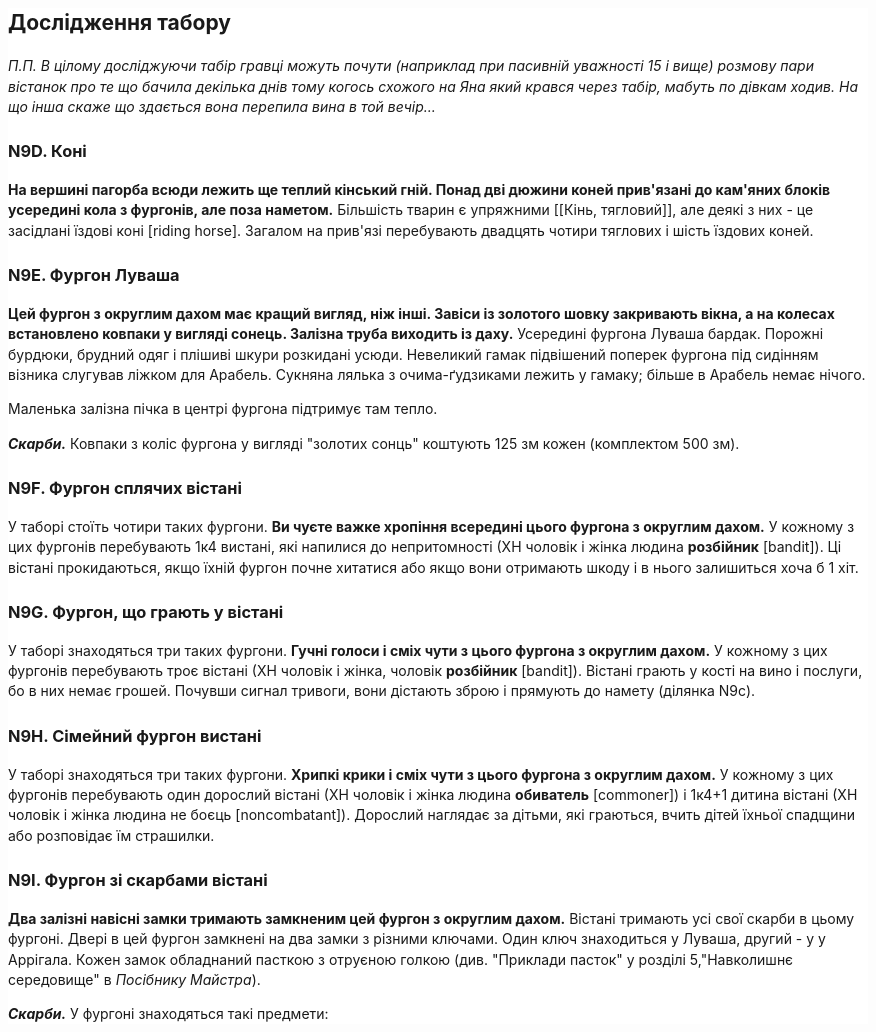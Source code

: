 

## Дослідження табору
*П.П. В цілому досліджуючи табір гравці можуть почути (наприклад при пасивній уважності 15 і вище) розмову пари вістанок про те що бачила декілька днів тому когось схожого на Яна який крався через табір, мабуть по дівкам ходив. На що інша скаже що здається вона перепила вина в той вечір...* 
### N9D. Коні
**На вершині пагорба всюди лежить ще теплий кінський гній. Понад дві дюжини коней прив'язані до кам'яних блоків усередині кола з фургонів, але поза наметом.**
Більшість тварин є упряжними [[Кінь, тягловий]], але деякі з них - це засідлані їздові коні [riding horse]. Загалом на прив'язі перебувають двадцять чотири тяглових і шість їздових коней.
### N9Е. Фургон Луваша
**Цей фургон з округлим дахом має кращий вигляд, ніж інші. Завіси із золотого шовку закривають вікна, а на колесах встановлено ковпаки у вигляді сонець. Залізна труба виходить із даху.**
Усередині фургона Луваша бардак. Порожні бурдюки, брудний одяг і плішиві шкури розкидані усюди. Невеликий гамак підвішений поперек фургона під сидінням візника слугував ліжком для Арабель. Сукняна лялька з очима-ґудзиками лежить у гамаку; більше в Арабель немає нічого.

Маленька залізна пічка в центрі фургона підтримує там тепло.

***Скарби.*** Ковпаки з коліс фургона у вигляді "золотих сонць" коштують 125 зм кожен (комплектом 500 зм).
### N9F. Фургон сплячих вістані
У таборі стоїть чотири таких фургони.
**Ви чуєте важке хропіння всередині цього фургона з округлим дахом.**
У кожному з цих фургонів перебувають 1к4 вистані, які напилися до непритомності (ХН чоловік і жінка людина **розбійник** [bandit]). Ці вістані прокидаються, якщо їхній фургон почне хитатися або якщо вони отримають шкоду і в нього залишиться хоча б 1 хіт.
### N9G. Фургон, що грають у вістані
У таборі знаходяться три таких фургони.
**Гучні голоси і сміх чути з цього фургона з округлим дахом.**
У кожному з цих фургонів перебувають троє вістані (ХН чоловік і жінка, чоловік **розбійник** [bandit]). Вістані грають у кості на вино і послуги, бо в них немає грошей. Почувши сигнал тривоги, вони дістають зброю і прямують до намету (ділянка N9c).
### N9Н. Сімейний фургон вистані
У таборі знаходяться три таких фургони.
**Хрипкі крики і сміх чути з цього фургона з округлим дахом.**
У кожному з цих фургонів перебувають один дорослий вістані (ХН чоловік і жінка людина **обиватель** [commoner]) і 1к4+1 дитина вістані (ХН чоловік і жінка людина не боєць [noncombatant]). Дорослий наглядає за дітьми, які граються, вчить дітей їхньої спадщини або розповідає їм страшилки.
### N9I. Фургон зі скарбами вістані
**Два залізні навісні замки тримають замкненим цей фургон з округлим дахом.**
Вістані тримають усі свої скарби в цьому фургоні. Двері в цей фургон замкнені на два замки з різними ключами. Один ключ знаходиться у Луваша, другий - у
у Аррігала. Кожен замок обладнаний пасткою з отруєною голкою (див. "Приклади пасток" у розділі 5,"Навколишнє середовище" в *Посібнику Майстра*).

***Скарби.*** У фургоні знаходяться такі предмети:
